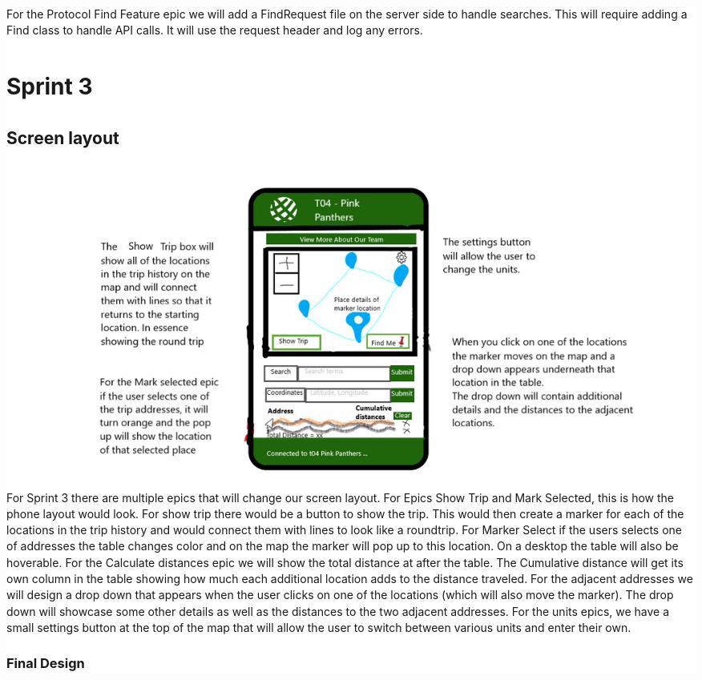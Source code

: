 For the Protocol Find Feature epic we will add a FindRequest file on the server side to handle searches.
This will require adding a Find class to handle API calls. It will use the request header and log any errors.

# Sprint 3
## Screen layout
![Screen Layout](../team/images/SP3Layout.png)
For Sprint 3 there are multiple epics that will change our screen layout. 
For Epics Show Trip and Mark Selected, this is how the phone layout would look. 
For show trip there would be a button to show the trip. This would then create a marker for each of 
the locations in the trip history and would connect them with lines to look like a roundtrip. 
For Marker Select if the users selects one of addresses the table changes color and 
on the map the marker will pop up to this location. On a desktop the table
will also be hoverable. 
For the Calculate distances epic we will show the total distance at after the table. 
The Cumulative distance will get its own column in the table showing how much 
each additional location adds to the distance traveled. 
For the adjacent addresses we will design a drop down that appears when the user 
clicks on one of the locations (which will also move the marker). 
The drop down will showcase some other details as well as the distances to the two adjacent addresses. 
For the units epics, we have a small settings button at the top of the map that will allow the user to 
switch between various units and enter their own. 

### Final Design
